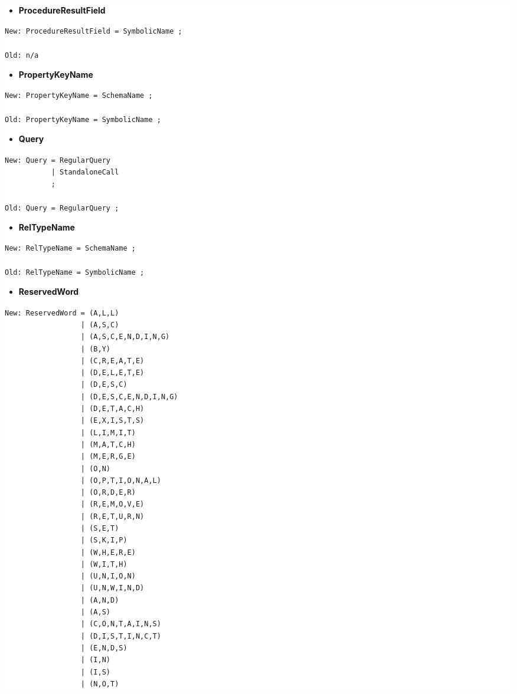 - **ProcedureResultField**

```
New: ProcedureResultField = SymbolicName ;

Old: n/a
```

- **PropertyKeyName**

```
New: PropertyKeyName = SchemaName ;

Old: PropertyKeyName = SymbolicName ;
```

- **Query**

```
New: Query = RegularQuery
           | StandaloneCall
           ;

Old: Query = RegularQuery ;
```

- **RelTypeName**

```
New: RelTypeName = SchemaName ;

Old: RelTypeName = SymbolicName ;
```

- **ReservedWord**

```
New: ReservedWord = (A,L,L)
                  | (A,S,C)
                  | (A,S,C,E,N,D,I,N,G)
                  | (B,Y)
                  | (C,R,E,A,T,E)
                  | (D,E,L,E,T,E)
                  | (D,E,S,C)
                  | (D,E,S,C,E,N,D,I,N,G)
                  | (D,E,T,A,C,H)
                  | (E,X,I,S,T,S)
                  | (L,I,M,I,T)
                  | (M,A,T,C,H)
                  | (M,E,R,G,E)
                  | (O,N)
                  | (O,P,T,I,O,N,A,L)
                  | (O,R,D,E,R)
                  | (R,E,M,O,V,E)
                  | (R,E,T,U,R,N)
                  | (S,E,T)
                  | (S,K,I,P)
                  | (W,H,E,R,E)
                  | (W,I,T,H)
                  | (U,N,I,O,N)
                  | (U,N,W,I,N,D)
                  | (A,N,D)
                  | (A,S)
                  | (C,O,N,T,A,I,N,S)
                  | (D,I,S,T,I,N,C,T)
                  | (E,N,D,S)
                  | (I,N)
                  | (I,S)
                  | (N,O,T)
```